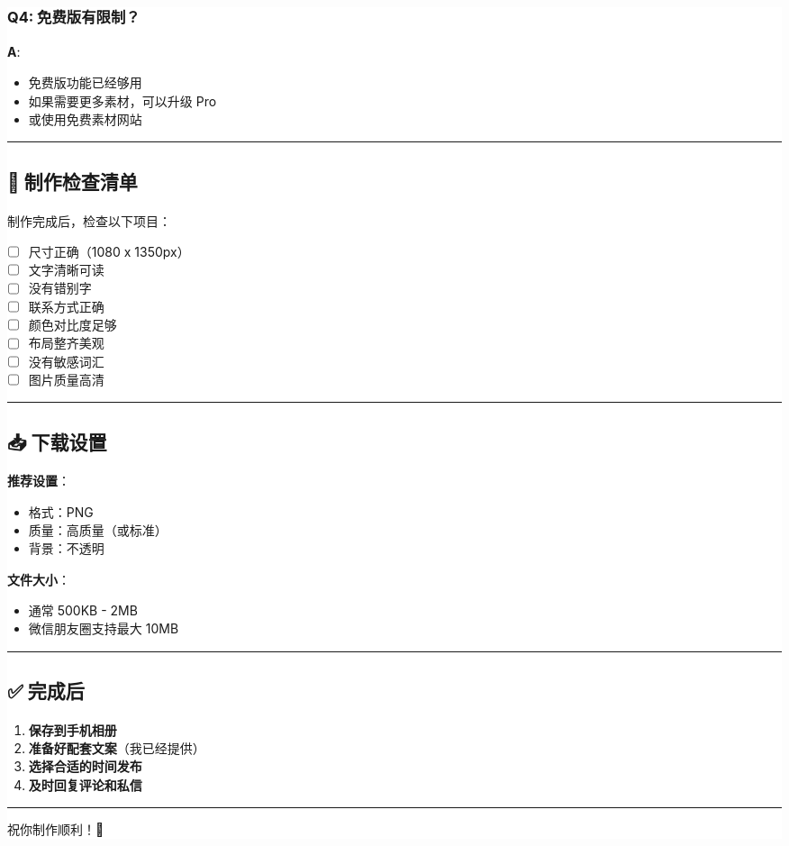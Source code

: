 ### Q4: 免费版有限制？
**A**: 
- 免费版功能已经够用
- 如果需要更多素材，可以升级 Pro
- 或使用免费素材网站

---

## 🎯 制作检查清单

制作完成后，检查以下项目：

- [ ] 尺寸正确（1080 x 1350px）
- [ ] 文字清晰可读
- [ ] 没有错别字
- [ ] 联系方式正确
- [ ] 颜色对比度足够
- [ ] 布局整齐美观
- [ ] 没有敏感词汇
- [ ] 图片质量高清

---

## 📥 下载设置

**推荐设置**：
- 格式：PNG
- 质量：高质量（或标准）
- 背景：不透明

**文件大小**：
- 通常 500KB - 2MB
- 微信朋友圈支持最大 10MB

---

## ✅ 完成后

1. **保存到手机相册**
2. **准备好配套文案**（我已经提供）
3. **选择合适的时间发布**
4. **及时回复评论和私信**

---

祝你制作顺利！🎨

